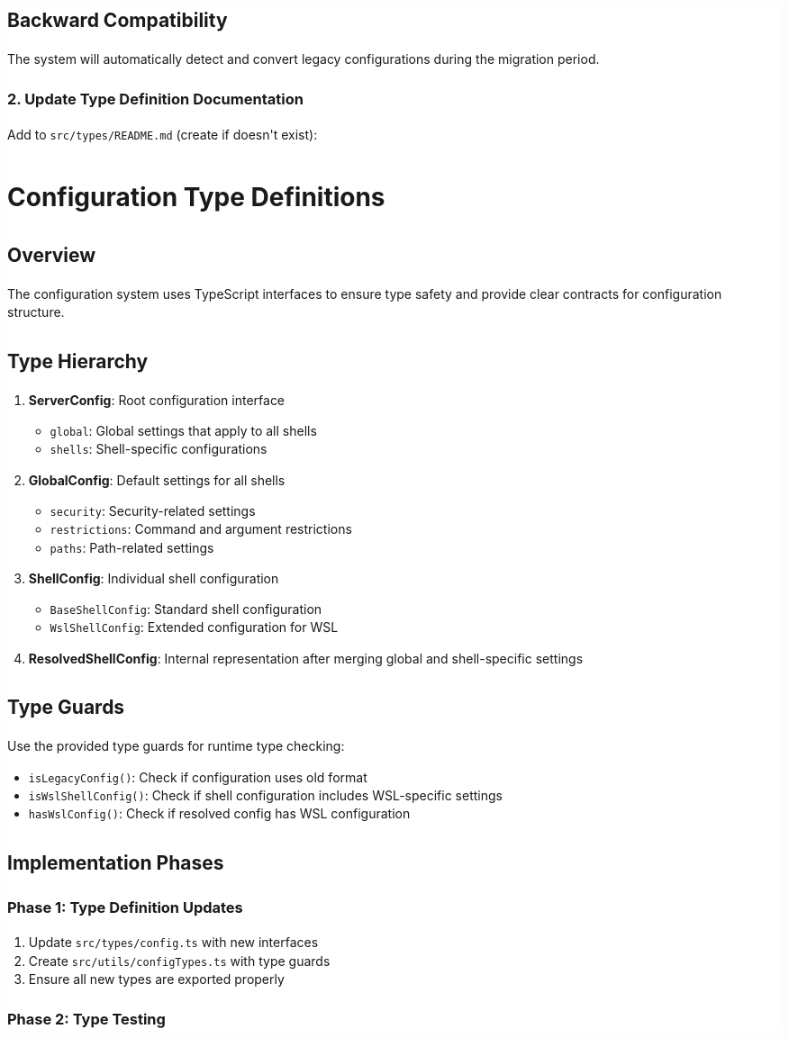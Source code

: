 ## Backward Compatibility

The system will automatically detect and convert legacy configurations during the migration period.

### 2. Update Type Definition Documentation

Add to `src/types/README.md` (create if doesn't exist):

# Configuration Type Definitions

## Overview

The configuration system uses TypeScript interfaces to ensure type safety and provide clear contracts for configuration structure.

## Type Hierarchy

1. **ServerConfig**: Root configuration interface
   - `global`: Global settings that apply to all shells
   - `shells`: Shell-specific configurations

2. **GlobalConfig**: Default settings for all shells
   - `security`: Security-related settings
   - `restrictions`: Command and argument restrictions
   - `paths`: Path-related settings

3. **ShellConfig**: Individual shell configuration
   - `BaseShellConfig`: Standard shell configuration
   - `WslShellConfig`: Extended configuration for WSL

4. **ResolvedShellConfig**: Internal representation after merging global and shell-specific settings

## Type Guards

Use the provided type guards for runtime type checking:

- `isLegacyConfig()`: Check if configuration uses old format
- `isWslShellConfig()`: Check if shell configuration includes WSL-specific settings
- `hasWslConfig()`: Check if resolved config has WSL configuration

## Implementation Phases

### Phase 1: Type Definition Updates

1. Update `src/types/config.ts` with new interfaces
2. Create `src/utils/configTypes.ts` with type guards
3. Ensure all new types are exported properly

### Phase 2: Type Testing
